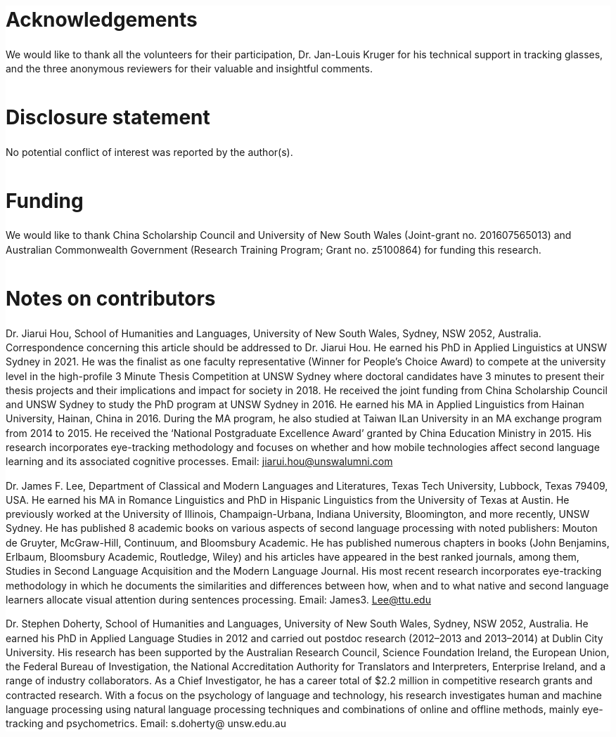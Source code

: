# Acknowledgements

We would like to thank all the volunteers for their participation, Dr. Jan-Louis Kruger for his technical support in tracking glasses, and the three anonymous reviewers for their valuable and insightful comments.

# Disclosure statement

No potential conflict of interest was reported by the author(s).

# Funding

We would like to thank China Scholarship Council and University of New South Wales (Joint-grant no. 201607565013) and Australian Commonwealth Government (Research Training Program; Grant no. z5100864) for funding this research.

# Notes on contributors

Dr. Jiarui Hou, School of Humanities and Languages, University of New South Wales, Sydney, NSW 2052, Australia. Correspondence concerning this article should be addressed to Dr. Jiarui Hou. He earned his PhD in Applied Linguistics at UNSW Sydney in 2021. He was the finalist as one faculty representative (Winner for People’s Choice Award) to compete at the university level in the high-profile 3 Minute Thesis Competition at UNSW Sydney where doctoral candidates have 3 minutes to present their thesis projects and their implications and impact for society in 2018. He received the joint funding from China Scholarship Council and UNSW Sydney to study the PhD program at UNSW Sydney in 2016. He earned his MA in Applied Linguistics from Hainan University, Hainan, China in 2016. During the MA program, he also studied at Taiwan ILan University in an MA exchange program from 2014 to 2015. He received the ‘National Postgraduate Excellence Award’ granted by China Education Ministry in 2015. His research incorporates eye-tracking methodology and focuses on whether and how mobile technologies affect second language learning and its associated cognitive processes. Email: jiarui.hou@unswalumni.com

Dr. James F. Lee, Department of Classical and Modern Languages and Literatures, Texas Tech University, Lubbock, Texas 79409, USA. He earned his MA in Romance Linguistics and PhD in Hispanic Linguistics from the University of Texas at Austin. He previously worked at the University of Illinois, Champaign-Urbana, Indiana University, Bloomington, and more recently, UNSW Sydney. He has published 8 academic books on various aspects of second language processing with noted publishers: Mouton de Gruyter, McGraw-Hill, Continuum, and Bloomsbury Academic. He has published numerous chapters in books (John Benjamins, Erlbaum, Bloomsbury Academic, Routledge, Wiley) and his articles have appeared in the best ranked journals, among them, Studies in Second Language Acquisition and the Modern Language Journal. His most recent research incorporates eye-tracking methodology in which he documents the similarities and differences between how, when and to what native and second language learners allocate visual attention during sentences processing. Email: James3. Lee@ttu.edu

Dr. Stephen Doherty, School of Humanities and Languages, University of New South Wales, Sydney, NSW 2052, Australia. He earned his PhD in Applied Language Studies in 2012 and carried out postdoc research (2012–2013 and 2013–2014) at Dublin City University. His research has been supported by the Australian Research Council, Science Foundation Ireland, the European Union, the Federal Bureau of Investigation, the National Accreditation Authority for Translators and Interpreters, Enterprise Ireland, and a range of industry collaborators. As a Chief Investigator, he has a career total of $\$ 2.2$ million in competitive research grants and contracted research. With a focus on the psychology of language and technology, his research investigates human and machine language processing using natural language processing techniques and combinations of online and offline methods, mainly eye-tracking and psychometrics. Email: s.doherty@ unsw.edu.au

